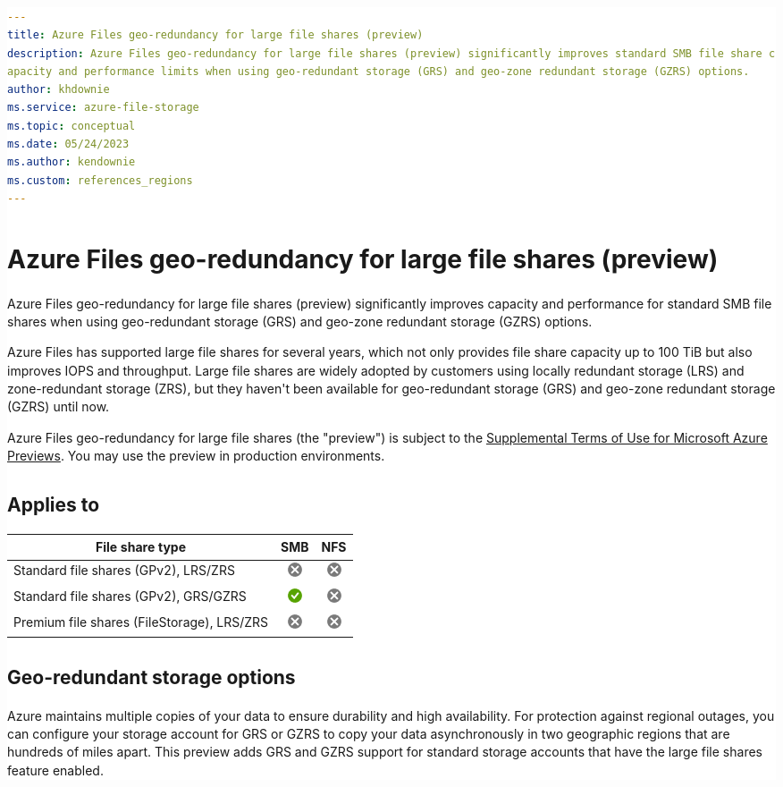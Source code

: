 ```yaml
---
title: Azure Files geo-redundancy for large file shares (preview)
description: Azure Files geo-redundancy for large file shares (preview) significantly improves standard SMB file share capacity and performance limits when using geo-redundant storage (GRS) and geo-zone redundant storage (GZRS) options.
author: khdownie
ms.service: azure-file-storage
ms.topic: conceptual
ms.date: 05/24/2023
ms.author: kendownie
ms.custom: references_regions
---
```


# Azure Files geo-redundancy for large file shares (preview)

Azure Files geo-redundancy for large file shares (preview) significantly improves capacity and performance for standard SMB file shares when using geo-redundant storage (GRS) and geo-zone redundant storage (GZRS) options. 

Azure Files has supported large file shares for several years, which not only provides file share capacity up to 100 TiB but also improves IOPS and throughput. Large file shares are widely adopted by customers using locally redundant storage (LRS) and zone-redundant storage (ZRS), but they haven't been available for geo-redundant storage (GRS) and geo-zone redundant storage (GZRS) until now.

Azure Files geo-redundancy for large file shares (the "preview") is subject to the [Supplemental Terms of Use for Microsoft Azure Previews](https://azure.microsoft.com/support/legal/preview-supplemental-terms/). You may use the preview in production environments.

## Applies to
| File share type | SMB | NFS |
|-|:-:|:-:|
| Standard file shares (GPv2), LRS/ZRS | ![No](../media/icons/no-icon.png) | ![No](../media/icons/no-icon.png) |
| Standard file shares (GPv2), GRS/GZRS | ![Yes](../media/icons/yes-icon.png) | ![No](../media/icons/no-icon.png) |
| Premium file shares (FileStorage), LRS/ZRS | ![No](../media/icons/no-icon.png) | ![No](../media/icons/no-icon.png) |

## Geo-redundant storage options

Azure maintains multiple copies of your data to ensure durability and high availability. For protection against regional outages, you can configure your storage account for GRS or GZRS to copy your data asynchronously in two geographic regions that are hundreds of miles apart. This preview adds GRS and GZRS support for standard storage accounts that have the large file shares feature enabled.
